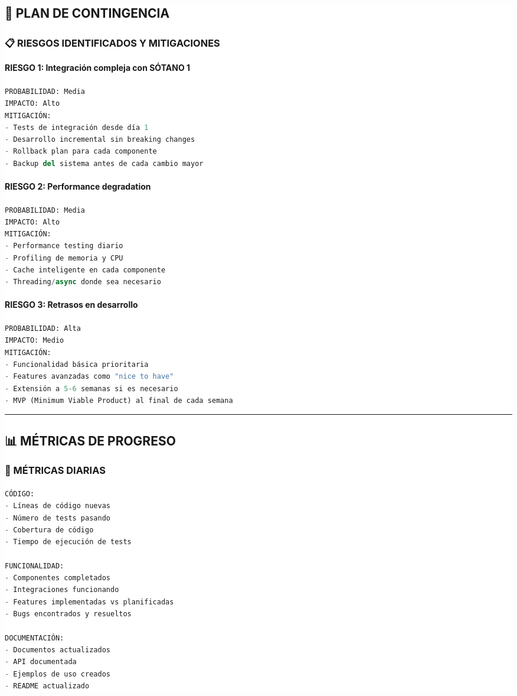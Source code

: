 
## 🚨 **PLAN DE CONTINGENCIA**

### **📋 RIESGOS IDENTIFICADOS Y MITIGACIONES**

#### **RIESGO 1: Integración compleja con SÓTANO 1**
```python
PROBABILIDAD: Media
IMPACTO: Alto
MITIGACIÓN:
- Tests de integración desde día 1
- Desarrollo incremental sin breaking changes
- Rollback plan para cada componente
- Backup del sistema antes de cada cambio mayor
```

#### **RIESGO 2: Performance degradation**
```python
PROBABILIDAD: Media  
IMPACTO: Alto
MITIGACIÓN:
- Performance testing diario
- Profiling de memoria y CPU
- Cache inteligente en cada componente
- Threading/async donde sea necesario
```

#### **RIESGO 3: Retrasos en desarrollo**
```python
PROBABILIDAD: Alta
IMPACTO: Medio
MITIGACIÓN:
- Funcionalidad básica prioritaria
- Features avanzadas como "nice to have"
- Extensión a 5-6 semanas si es necesario
- MVP (Minimum Viable Product) al final de cada semana
```

---

## 📊 **MÉTRICAS DE PROGRESO**

### **🎯 MÉTRICAS DIARIAS**
```python
CÓDIGO:
- Líneas de código nuevas
- Número de tests pasando
- Cobertura de código
- Tiempo de ejecución de tests

FUNCIONALIDAD:
- Componentes completados
- Integraciones funcionando
- Features implementadas vs planificadas
- Bugs encontrados y resueltos

DOCUMENTACIÓN:
- Documentos actualizados
- API documentada
- Ejemplos de uso creados
- README actualizado
```
